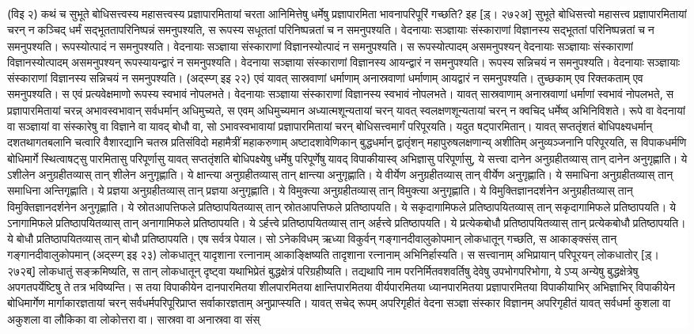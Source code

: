 (विइ २) कथं च सुभूते बोधिसत्त्वस्य महासत्त्वस्य प्रज्ञापारमितायां चरता आनिमित्तेषु धर्मेषु प्रज्ञापारमिता भावनापरिपूरिं गच्छति? इह [ड़्। २७२अ] सुभूते बोधिसत्त्वो महासत्त्व प्रज्ञापारमितायां चरन् न कञ्चिद् धर्मं सद्भूततापरिनिष्पन्नं समनुपश्यति, स रूपस्य सधूततां परिनिष्पन्नतां च न समनुपश्यति। वेदनायाः सञ्ज्ञायाः संस्काराणां विज्ञानस्य सद्भूततां परिनिष्पन्नतां च न समनुपश्यति। रूपस्योत्पादं न समनुपश्यति। वेदनायाः सञ्ज्ञाया संस्काराणां विज्ञानस्योत्पादं न समनुपश्यति। स रूपस्योत्पादम् असमनुपश्यन् वेदनायाः सञ्ज्ञायाः संस्काराणां विज्ञानस्योत्पादम् असमनुपश्यन् रूपस्यायन्द्वारं न समनुपश्यति। वेदनाया सञ्ज्ञाया संस्काराणां विज्ञानस्य आयन्द्वारं न समनुपश्यति। रूपस्य सन्निचयं न समनुपश्यति। वेदनायाः सञ्ज्ञायाः संस्काराणां विज्ञानस्य सन्निचयं न समनुपश्यति। (अद्स्प्ग् इइ २२) एवं यावत् सास्रवाणां धर्माणाम् अनास्रवाणां धर्माणाम् आयद्वारं न समनुपश्यति। तुच्छकाम् एव रिक्तकताम् एव समनुपश्यति। स एवं प्रत्यवेक्षमाणो रूपस्य स्वभावं नोपलभते। वेदनायाः सञ्ज्ञाया संस्काराणां विज्ञानस्य स्वभावं नोपलभते। यावत् सास्रवाणाम् अनास्रवाणां धर्माणां स्वभावं नोपलभते, स प्रज्ञापारमितायां चरन्न् अभावस्वभावान् सर्वधर्मान् अधिमुच्यते, स एवम् अधिमुच्यमान अध्यात्मशून्यतायां चरन् यावत् स्वलक्षणशून्यतायां चरन् न क्वचिद् धर्मेष्व् अभिनिविशते। रूपे वा वेदनायां वा सञ्ज्ञायां वा संस्कारेषु वा विज्ञाने वा यावद् बोधौ वा, सो ऽभावस्वभावायां प्रज्ञापारमितायां चरन् बोधिसत्त्वमार्गं परिपूरयति। यदुत षट्पारमितान्। यावत् सप्ततृंशतं बोधिपक्ष्यधर्मान् दशतथागतबलानि चत्वारि वैशारद्यानि चतस्र प्रतिसंविदो महामैत्रीं महाकरुणाम् अष्टादशावेणिकान् बुद्धधर्मान् द्वातृंशन् महापुरुषलक्षणान्य् अशीतिम् अनुव्यञ्जनानि परिपूरयति, स विपाकधर्मणि बोधिमार्गे स्थित्वाषट्सु पारमितासु परिपूर्णासु यावत् सप्ततृंशति बोधिपक्ष्येषु धर्मेषु परिपूर्णेषु यावद् विपाकीयास्व् अभिज्ञासु परिपूर्णासु, ये सत्त्वा दानेन अनुग्रहीतव्यास् तान् दानेन अनुगृह्णाति। ये ऽशीलेन अनुग्रहीतव्यास् तान् शीलेन अनुगृह्णाति। ये क्षान्त्या अनुग्रहीतव्यास् तान् क्षान्त्या अनुगृह्णाति। ये वीर्येण अनुग्रहीतव्यास् तान् वीर्येण अनुगृह्णाति। ये समाधिना अनुग्रहीतव्यास् तान् समाधिना अन्तिगृह्णाति। ये प्रज्ञया अनुग्रहीतव्यास् तान् प्रज्ञया अनुगृह्णाति। ये विमुक्त्या अनुग्रहीतव्यास् तान् विमुक्त्या अनुगृह्णाति। ये विमुक्तिज्ञानदर्शनेन अनुग्रहीतव्यास् तान् विमुक्तिज्ञानदर्शनेन अनुगृह्णाति। ये स्रोतआपत्तिफले प्रतिष्ठापयितव्यास् तान् स्रोतआपत्तिफले प्रतिष्ठापयति। ये सकृदागामिफले प्रतिष्ठापयितव्यास् तान् सकृदागामिफले प्रतिष्ठापयति। ये ऽनागामिफले प्रतिष्ठापयितव्यास् तान् अनागामिफले प्रतिष्ठापयति। ये ऽर्हत्त्वे प्रतिष्ठापयितव्यास् तान् अर्हत्त्वे प्रतिष्ठापयति। ये प्रत्येकबोधौ प्रतिष्ठापयितव्यास् तान् प्रत्येकबोधौ प्रतिष्ठापयति। ये बोधौ प्रतिष्ठापयितव्यास् तान् बोधौ प्रतिष्ठापयति। एष सर्वत्र पेयाल। सो ऽनेकविधम् ऋध्या विकुर्वन् गङ्गानदीवालुकोपमान् लोकधातून् गच्छति, स आकाङ्क्संस् तान् गङ्गानदीवालुकोपमान् (अद्स्प्ग् इइ २३) लोकधातून् यादृशाना रत्नानाम् आकाङ्क्षिष्यति तादृशाना रत्नानाम् अभिनिर्हास्यति। स सत्त्वानाम् अभिप्रायान् परिपूरयन् लोकधातोर् [ड़्। २७२ब्] लोकधातुं सङ्क्रमिष्यति, स तान् लोकधातून् दृष्ट्वा यथाभिप्रेतं बुद्धक्षेत्रं परिग्रहीष्यति। तद्यथापि नाम परनिर्मितवशवर्तिषु देवेषु उपभोगपरिभोगा, ये ऽप्य् अन्येषु बुद्धक्षेत्रेषु अपगतपर्येष्टिषु ते तत्र भविष्यन्ति। स तया विपाकीयेन दानपारमितया शीलपारमितया क्षान्तिपारमितया वीर्यपारमितया ध्यानपारमितया प्रज्ञापारमितया विपाकीयाभिर् अभिज्ञाभिर् विपाकीयेन बोधिमार्गेण मार्गाकारज्ञतायां चरन् सर्वधर्मपरिपूरिप्राप्त सर्वाकारज्ञताम् अनुप्राप्स्यति। यावत् सचेद् रूपम् अपरिगृहीतं वेदना सञ्ज्ञा संस्कार विज्ञानम् अपरिगृहीतं यावत् सर्वधर्मा कुशला वा अकुशला वा लौकिका वा लोकोत्तरा वा। सास्रवा वा अनास्रवा वा संस्